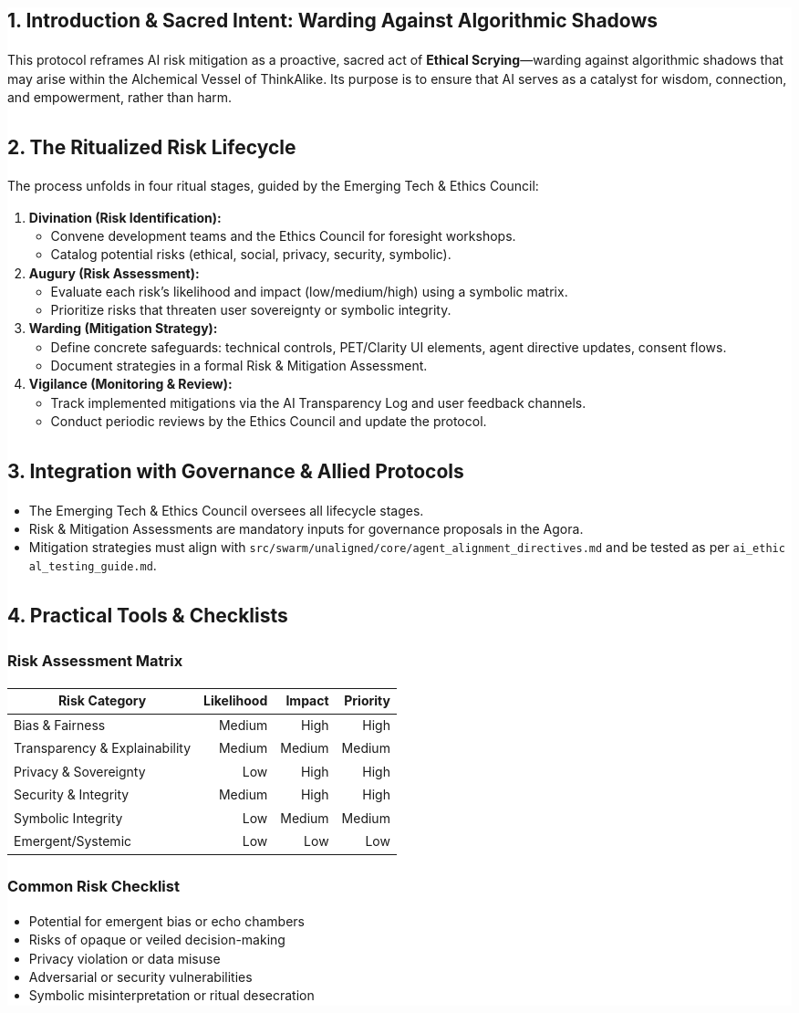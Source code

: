 ## 1. Introduction & Sacred Intent: Warding Against Algorithmic Shadows
This protocol reframes AI risk mitigation as a proactive, sacred act of **Ethical Scrying**—warding against algorithmic shadows that may arise within the Alchemical Vessel of ThinkAlike. Its purpose is to ensure that AI serves as a catalyst for wisdom, connection, and empowerment, rather than harm.

## 2. The Ritualized Risk Lifecycle
The process unfolds in four ritual stages, guided by the Emerging Tech & Ethics Council:

1. **Divination (Risk Identification):**
   - Convene development teams and the Ethics Council for foresight workshops.
   - Catalog potential risks (ethical, social, privacy, security, symbolic).
2. **Augury (Risk Assessment):**
   - Evaluate each risk’s likelihood and impact (low/medium/high) using a symbolic matrix.
   - Prioritize risks that threaten user sovereignty or symbolic integrity.
3. **Warding (Mitigation Strategy):**
   - Define concrete safeguards: technical controls, PET/Clarity UI elements, agent directive updates, consent flows.
   - Document strategies in a formal Risk & Mitigation Assessment.
4. **Vigilance (Monitoring & Review):**
   - Track implemented mitigations via the AI Transparency Log and user feedback channels.
   - Conduct periodic reviews by the Ethics Council and update the protocol.

## 3. Integration with Governance & Allied Protocols
- The Emerging Tech & Ethics Council oversees all lifecycle stages.
- Risk & Mitigation Assessments are mandatory inputs for governance proposals in the Agora.
- Mitigation strategies must align with `src/swarm/unaligned/core/agent_alignment_directives.md` and be tested as per `ai_ethical_testing_guide.md`.

## 4. Practical Tools & Checklists

### Risk Assessment Matrix
| Risk Category               | Likelihood | Impact | Priority |
|-----------------------------|-----------:|-------:|---------:|
| Bias & Fairness             | Medium     | High   | High     |
| Transparency & Explainability| Medium    | Medium | Medium   |
| Privacy & Sovereignty       | Low        | High   | High     |
| Security & Integrity        | Medium     | High   | High     |
| Symbolic Integrity          | Low        | Medium | Medium   |
| Emergent/Systemic           | Low        | Low    | Low      |

### Common Risk Checklist
- Potential for emergent bias or echo chambers
- Risks of opaque or veiled decision-making
- Privacy violation or data misuse
- Adversarial or security vulnerabilities
- Symbolic misinterpretation or ritual desecration
